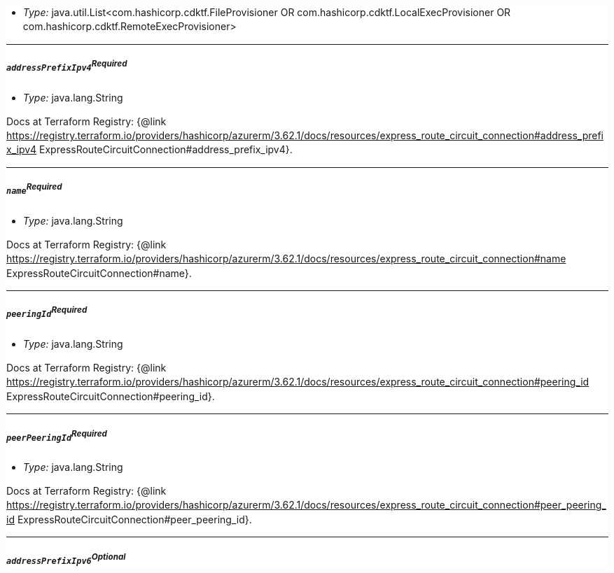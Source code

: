 - *Type:* java.util.List<com.hashicorp.cdktf.FileProvisioner OR com.hashicorp.cdktf.LocalExecProvisioner OR com.hashicorp.cdktf.RemoteExecProvisioner>

---

##### `addressPrefixIpv4`<sup>Required</sup> <a name="addressPrefixIpv4" id="@cdktf/provider-azurerm.expressRouteCircuitConnection.ExpressRouteCircuitConnection.Initializer.parameter.addressPrefixIpv4"></a>

- *Type:* java.lang.String

Docs at Terraform Registry: {@link https://registry.terraform.io/providers/hashicorp/azurerm/3.62.1/docs/resources/express_route_circuit_connection#address_prefix_ipv4 ExpressRouteCircuitConnection#address_prefix_ipv4}.

---

##### `name`<sup>Required</sup> <a name="name" id="@cdktf/provider-azurerm.expressRouteCircuitConnection.ExpressRouteCircuitConnection.Initializer.parameter.name"></a>

- *Type:* java.lang.String

Docs at Terraform Registry: {@link https://registry.terraform.io/providers/hashicorp/azurerm/3.62.1/docs/resources/express_route_circuit_connection#name ExpressRouteCircuitConnection#name}.

---

##### `peeringId`<sup>Required</sup> <a name="peeringId" id="@cdktf/provider-azurerm.expressRouteCircuitConnection.ExpressRouteCircuitConnection.Initializer.parameter.peeringId"></a>

- *Type:* java.lang.String

Docs at Terraform Registry: {@link https://registry.terraform.io/providers/hashicorp/azurerm/3.62.1/docs/resources/express_route_circuit_connection#peering_id ExpressRouteCircuitConnection#peering_id}.

---

##### `peerPeeringId`<sup>Required</sup> <a name="peerPeeringId" id="@cdktf/provider-azurerm.expressRouteCircuitConnection.ExpressRouteCircuitConnection.Initializer.parameter.peerPeeringId"></a>

- *Type:* java.lang.String

Docs at Terraform Registry: {@link https://registry.terraform.io/providers/hashicorp/azurerm/3.62.1/docs/resources/express_route_circuit_connection#peer_peering_id ExpressRouteCircuitConnection#peer_peering_id}.

---

##### `addressPrefixIpv6`<sup>Optional</sup> <a name="addressPrefixIpv6" id="@cdktf/provider-azurerm.expressRouteCircuitConnection.ExpressRouteCircuitConnection.Initializer.parameter.addressPrefixIpv6"></a>
